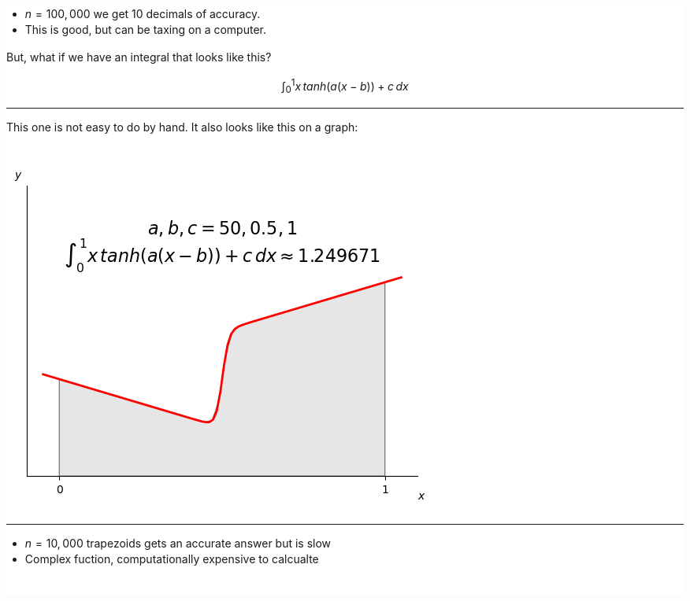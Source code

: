 
- $n=100{,}000$ we get 10 decimals of accuracy. 
- This is good, but can be taxing on a computer. 

But, what if we have an integral that looks like this?

$$\int^{1}_{0} x \,tanh\left(a \left(x-b\right)\right) + c \, dx$$


---

This one is not easy to do by hand. It also looks like this on a graph:






​    
![png](output_11_1.png)
​    

---


- $n=10{,}000$ trapezoids gets an accurate answer but is slow
- Complex fuction, computationally expensive to calcualte






​    